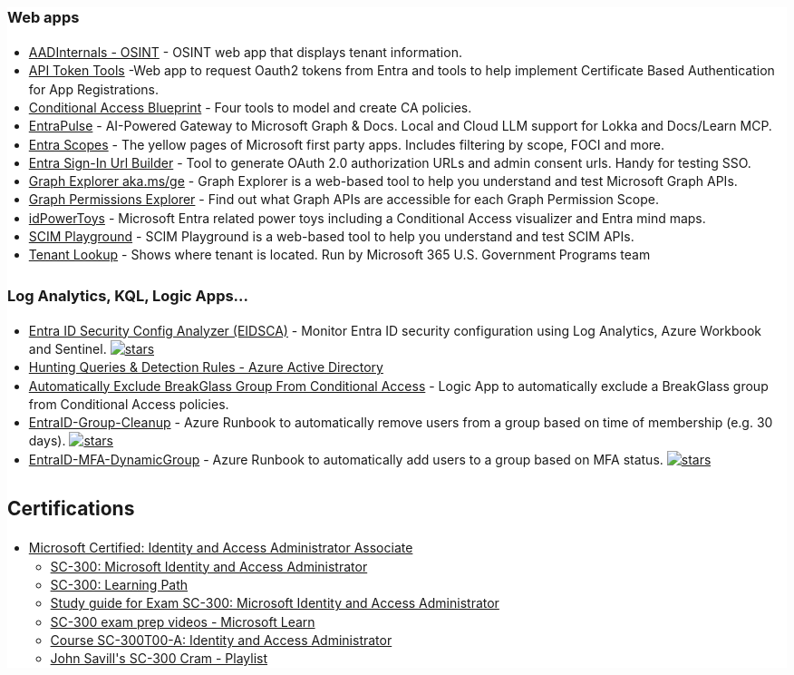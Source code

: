 
### Web apps

- [AADInternals - OSINT](https://aadinternals.com/osint) - OSINT web app that displays tenant information.
- [API Token Tools](https://apitoken.tools) -Web app to request Oauth2 tokens from Entra and tools to help implement Certificate Based Authentication for App Registrations.
- [Conditional Access Blueprint](https://www.jbaes.be/Conditional-Access-Blueprint) - Four tools to model and create CA policies.
- [EntraPulse](https://github.com/darrenjrobinson/EntraPulseLite) - AI-Powered Gateway to Microsoft Graph & Docs. Local and Cloud LLM support for Lokka and Docs/Learn MCP. 
- [Entra Scopes](https://entrascopes.com/) - The yellow pages of Microsoft first party apps. Includes filtering by scope, FOCI and more.
- [Entra Sign-In Url Builder](https://signin.merill.net/) - Tool to generate OAuth 2.0 authorization URLs and admin consent urls. Handy for testing SSO.
- [Graph Explorer aka.ms/ge](https://aka.ms/ge) - Graph Explorer is a web-based tool to help you understand and test Microsoft Graph APIs.
- [Graph Permissions Explorer](https://https://graphpermissions.merill.net/) - Find out what Graph APIs are accessible for each Graph Permission Scope.
- [idPowerToys](https://idpowertoys.merill.net) - Microsoft Entra related power toys including a Conditional Access visualizer and Entra mind maps.
- [SCIM Playground](https://scim.dev/) - SCIM Playground is a web-based tool to help you understand and test SCIM APIs.
- [Tenant Lookup](https://gettenantpartitionweb.azurewebsites.net/) - Shows where tenant is located. Run by Microsoft 365 U.S. Government Programs team


### Log Analytics, KQL, Logic Apps...

- [Entra ID Security Config Analyzer (EIDSCA)](https://github.com/Cloud-Architekt/AzureAD-Attack-Defense/blob/main/AADSecurityConfigAnalyzer.md) - Monitor Entra ID security configuration using Log Analytics, Azure Workbook and Sentinel. [![stars](https://badgen.net/github/stars/Cloud-Architekt/AzureAD-Attack-Defense)](https://badgen.net/github/stars/Cloud-Architekt/AzureAD-Attack-Defense)
- [Hunting Queries & Detection Rules - Azure Active Directory](https://github.com/Bert-JanP/Hunting-Queries-Detection-Rules/tree/main/Azure%20Active%20Directory)
- [Automatically Exclude BreakGlass Group From Conditional Access](https://github.com/Cyberlorians/Articles/blob/main/AutoExcludeCAP.md) - Logic App to automatically exclude a BreakGlass group from Conditional Access policies.
- [EntraID-Group-Cleanup](https://github.com/M365-Consultant/EntraID-Group-Cleanup) - Azure Runbook to automatically remove users from a group based on time of membership (e.g. 30 days).  [![stars](https://badgen.net/github/stars/M365-Consultant/EntraID-MFA-DynamicGroup)](https://badgen.net/github/stars/M365-Consultant/EntraID-MFA-DynamicGroup)
- [EntraID-MFA-DynamicGroup](https://github.com/M365-Consultant/EntraID-MFA-DynamicGroup) - Azure Runbook to automatically add users to a group based on MFA status.  [![stars](https://badgen.net/github/stars/M365-Consultant/EntraID-MFA-DynamicGroup)](https://badgen.net/github/stars/M365-Consultant/EntraID-MFA-DynamicGroup)

## Certifications

- [Microsoft Certified: Identity and Access Administrator Associate](https://learn.microsoft.com/en-us/credentials/certifications/identity-and-access-administrator/)
  - [SC-300: Microsoft Identity and Access Administrator](https://learn.microsoft.com/en-us/credentials/certifications/exams/sc-300/)
  - [SC-300: Learning Path](https://learn.microsoft.com/en-us/training/paths/implement-identity-management-solution/)
  - [Study guide for Exam SC-300: Microsoft Identity and Access Administrator](https://learn.microsoft.com/en-gb/credentials/certifications/resources/study-guides/sc-300)
  - [SC-300 exam prep videos - Microsoft Learn](https://learn.microsoft.com/en-us/shows/exam-readiness-zone/preparing-for-sc-300-implement-identities-in-azure-ad-1-of-4)
  - [Course SC-300T00-A: Identity and Access Administrator](https://learn.microsoft.com/en-us/training/courses/sc-300t00)
  - [John Savill's SC-300 Cram - Playlist](https://www.youtube.com/watch?v=LGpgqRVG65g&list=PLlVtbbG169nGj4rfaMUQiKiBZNDlxoo0y)
